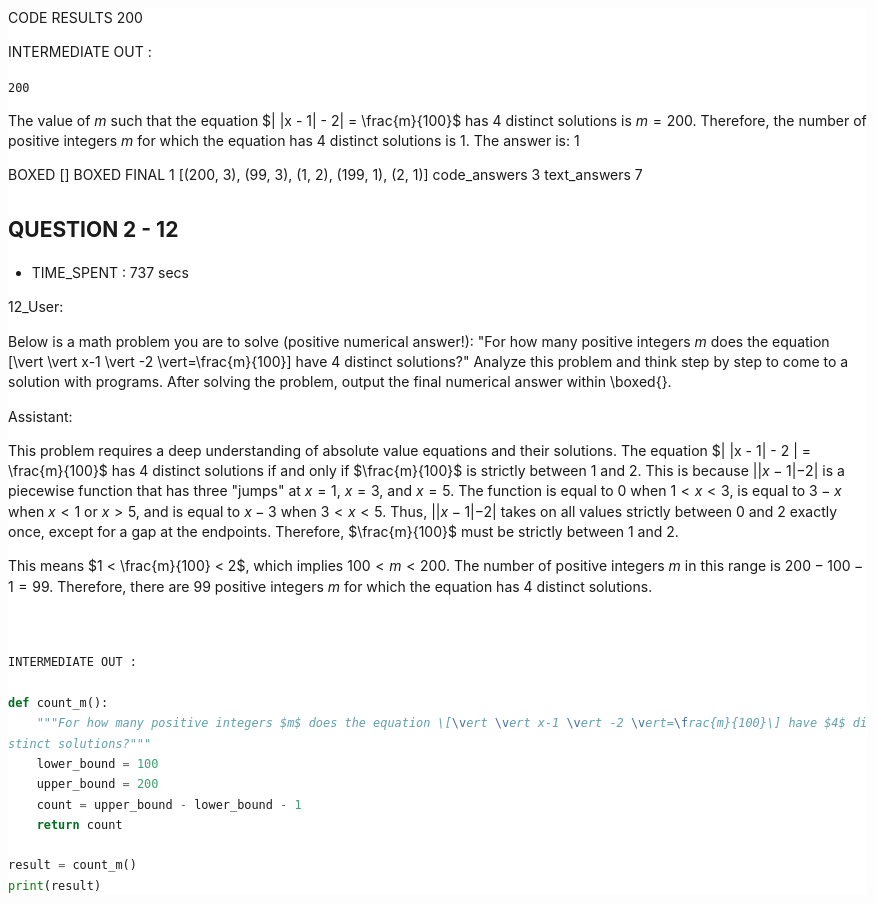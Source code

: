 CODE RESULTS 200

INTERMEDIATE OUT :
```output
200
```
The value of $m$ such that the equation $| |x - 1| - 2| = \frac{m}{100}$ has 4 distinct solutions is $m = 200$. Therefore, the number of positive integers $m$ for which the equation has 4 distinct solutions is 1. The answer is: $1$

BOXED []
BOXED FINAL 1
[(200, 3), (99, 3), (1, 2), (199, 1), (2, 1)]
code_answers 3 text_answers 7



## QUESTION 2 - 12 
- TIME_SPENT : 737 secs

12_User:

Below is a math problem you are to solve (positive numerical answer!):
"For how many positive integers $m$ does the equation \[\vert \vert x-1 \vert -2 \vert=\frac{m}{100}\] have $4$ distinct solutions?"
Analyze this problem and think step by step to come to a solution with programs. After solving the problem, output the final numerical answer within \boxed{}.

Assistant:



This problem requires a deep understanding of absolute value equations and their solutions. The equation $| |x - 1| - 2 | = \frac{m}{100}$ has 4 distinct solutions if and only if $\frac{m}{100}$ is strictly between 1 and 2. This is because $| |x - 1| - 2 |$ is a piecewise function that has three "jumps" at $x = 1$, $x = 3$, and $x = 5$. The function is equal to 0 when $1 < x < 3$, is equal to $3 - x$ when $x < 1$ or $x > 5$, and is equal to $x - 3$ when $3 < x < 5$. Thus, $| |x - 1| - 2 |$ takes on all values strictly between 0 and 2 exactly once, except for a gap at the endpoints. Therefore, $\frac{m}{100}$ must be strictly between 1 and 2.

This means $1 < \frac{m}{100} < 2$, which implies $100 < m < 200$. The number of positive integers $m$ in this range is $200 - 100 - 1 = 99$. Therefore, there are 99 positive integers $m$ for which the equation has 4 distinct solutions.

```python


INTERMEDIATE OUT :

def count_m():
    """For how many positive integers $m$ does the equation \[\vert \vert x-1 \vert -2 \vert=\frac{m}{100}\] have $4$ distinct solutions?"""
    lower_bound = 100
    upper_bound = 200
    count = upper_bound - lower_bound - 1
    return count

result = count_m()
print(result)
```
